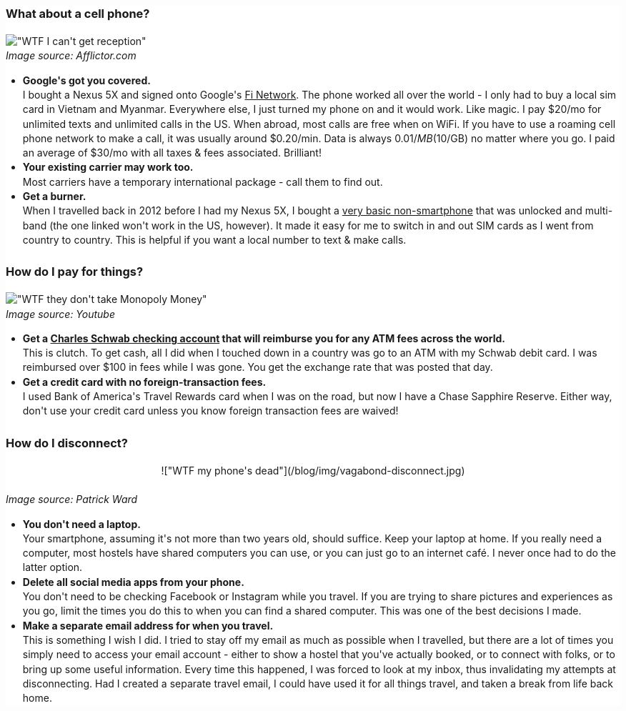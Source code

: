 ### What about a cell phone?

!["WTF I can't get reception"](/blog/img/vagabond-phone.jpg)
<br><i>Image source: Afflictor.com</i>

* <b>Google's got you covered.</b><br>I bought a Nexus 5X and signed onto Google's <a href="https://g.co/fi/r/EXA2WE" target="blank">Fi Network</a>. The phone worked all over the world - I only had to buy a local sim card in Vietnam and Myanmar. Everywhere else, I just turned my phone on and it would work. Like magic. I pay $20/mo for unlimited texts and unlimited calls in the US. When abroad, most calls are free when on WiFi. If you have to use a roaming cell phone network to make a call, it was usually around $0.20/min. Data is always $0.01/MB ($10/GB) no matter where you go. I paid an average of $30/mo with all taxes & fees associated. Brilliant!
* <b>Your existing carrier may work too.</b><br>Most carriers have a temporary international package - call them to find out.
* <b>Get a burner.</b><br>When I travelled back in 2012 before I had my Nexus 5X, I bought a <a href="https://www.amazon.com/gp/product/B003HC8GEA/" target="blank">very basic non-smartphone</a> that was unlocked and multi-band (the one linked won't work in the US, however). It made it easy for me to switch in and out SIM cards as I went from country to country. This is helpful if you want a local number to text & make calls.

### How do I pay for things?

!["WTF they don't take Monopoly Money"](/blog/img/vagabond-money.jpg)
<br><i>Image source: Youtube</i>

* <b>Get a <a href="http://www.schwab.com/public/schwab/banking_lending/checking_account" target="blank">Charles Schwab checking account</a> that will reimburse you for any ATM fees across the world.</b><br> This is clutch. To get cash, all I did when I touched down in a country was go to an ATM with my Schwab debit card. I was reimbursed over $100 in fees while I was gone. You get the exchange rate that was posted that day.
* <b>Get a credit card with no foreign-transaction fees.</b><br>I used Bank of America's Travel Rewards card when I was on the road, but now I have a Chase Sapphire Reserve. Either way, don't use your credit card unless you know foreign transaction fees are waived!

### How do I disconnect?

<center>!["WTF my phone's dead"](/blog/img/vagabond-disconnect.jpg)
</center><br><i>Image source: Patrick Ward</i>

* <b>You don't need a laptop.</b><br>Your smartphone, assuming it's not more than two years old, should suffice. Keep your laptop at home. If you really need a computer, most hostels have shared computers you can use, or you can just go to an internet café. I never once had to do the latter option.
* <b>Delete all social media apps from your phone.</B><br>You don't need to be checking Facebook or Instagram while you travel. If you are trying to share pictures and experiences as you go, limit the times you do this to when you can find a shared computer. This was one of the best decisions I made.
* <b>Make a separate email address for when you travel.</b><Br>This is something I wish I did. I tried to stay off my email as much as possible when I travelled, but there are a lot of times you simply need to access your email account - either to show a hostel that you've actually booked, or to connect with folks, or to bring up some useful information. Every time this happened, I was forced to look at my inbox, thus invalidating my attempts at disconnecting. Had I created a separate travel email, I could have used it for all things travel, and taken a break from life back home.
